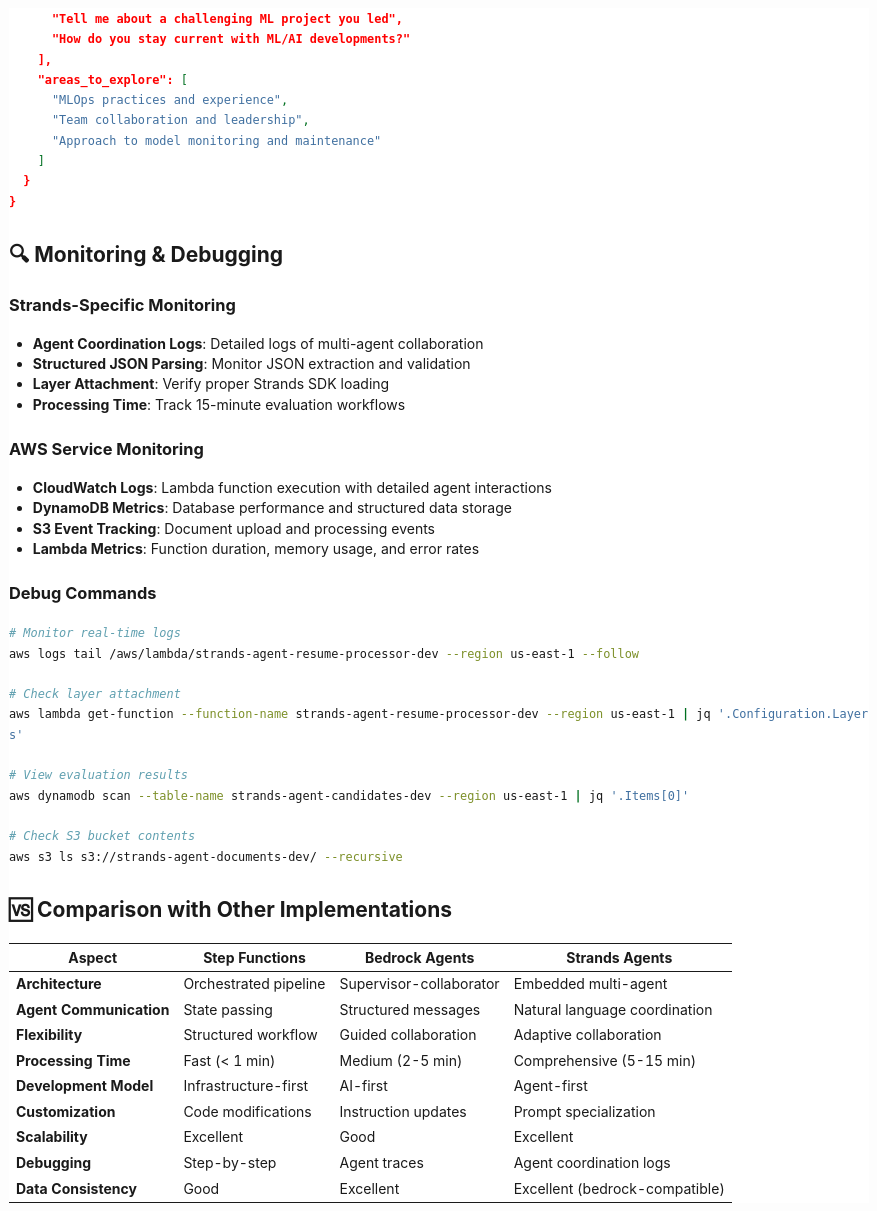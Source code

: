 ```json
      "Tell me about a challenging ML project you led",
      "How do you stay current with ML/AI developments?"
    ],
    "areas_to_explore": [
      "MLOps practices and experience",
      "Team collaboration and leadership",
      "Approach to model monitoring and maintenance"
    ]
  }
}
```

## 🔍 Monitoring & Debugging

### Strands-Specific Monitoring
- **Agent Coordination Logs**: Detailed logs of multi-agent collaboration
- **Structured JSON Parsing**: Monitor JSON extraction and validation
- **Layer Attachment**: Verify proper Strands SDK loading
- **Processing Time**: Track 15-minute evaluation workflows

### AWS Service Monitoring
- **CloudWatch Logs**: Lambda function execution with detailed agent interactions
- **DynamoDB Metrics**: Database performance and structured data storage
- **S3 Event Tracking**: Document upload and processing events
- **Lambda Metrics**: Function duration, memory usage, and error rates

### Debug Commands
```bash
# Monitor real-time logs
aws logs tail /aws/lambda/strands-agent-resume-processor-dev --region us-east-1 --follow

# Check layer attachment
aws lambda get-function --function-name strands-agent-resume-processor-dev --region us-east-1 | jq '.Configuration.Layers'

# View evaluation results
aws dynamodb scan --table-name strands-agent-candidates-dev --region us-east-1 | jq '.Items[0]'

# Check S3 bucket contents
aws s3 ls s3://strands-agent-documents-dev/ --recursive
```

## 🆚 Comparison with Other Implementations

| Aspect | Step Functions | Bedrock Agents | Strands Agents |
|--------|----------------|----------------|----------------|
| **Architecture** | Orchestrated pipeline | Supervisor-collaborator | Embedded multi-agent |
| **Agent Communication** | State passing | Structured messages | Natural language coordination |
| **Flexibility** | Structured workflow | Guided collaboration | Adaptive collaboration |
| **Processing Time** | Fast (< 1 min) | Medium (2-5 min) | Comprehensive (5-15 min) |
| **Development Model** | Infrastructure-first | AI-first | Agent-first |
| **Customization** | Code modifications | Instruction updates | Prompt specialization |
| **Scalability** | Excellent | Good | Excellent |
| **Debugging** | Step-by-step | Agent traces | Agent coordination logs |
| **Data Consistency** | Good | Excellent | Excellent (bedrock-compatible) |
